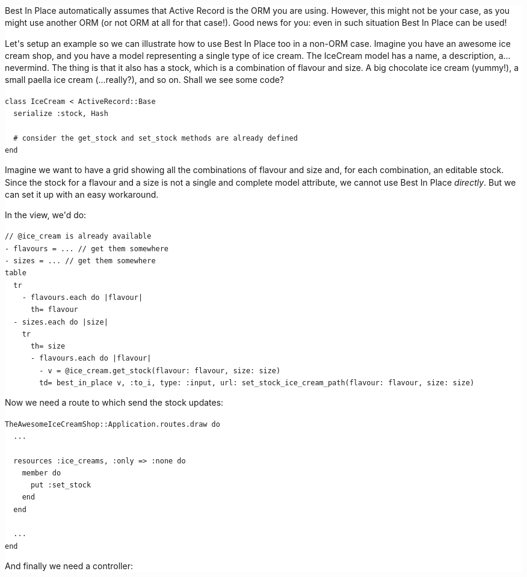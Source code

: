 Best In Place automatically assumes that Active Record is the ORM you are using. However, this might not be your case, as you might use another ORM (or not ORM at all for that case!). Good news for you: even in such situation Best In Place can be used!

Let's setup an example so we can illustrate how to use Best In Place too in a non-ORM case. Imagine you have an awesome ice cream shop, and you have a model representing a single type of ice cream. The IceCream model has a name, a description, a... nevermind. The thing is that it also has a stock, which is a combination of flavour and size. A big chocolate ice cream (yummy!), a small paella ice cream (...really?), and so on. Shall we see some code?

    class IceCream < ActiveRecord::Base
      serialize :stock, Hash

      # consider the get_stock and set_stock methods are already defined
    end

Imagine we want to have a grid showing all the combinations of flavour and size and, for each combination, an editable stock. Since the stock for a flavour and a size is not a single and complete model attribute, we cannot use Best In Place *directly*. But we can set it up with an easy workaround.

In the view, we'd do:

    // @ice_cream is already available
    - flavours = ... // get them somewhere
    - sizes = ... // get them somewhere
    table
      tr
        - flavours.each do |flavour|
          th= flavour
      - sizes.each do |size|
        tr
          th= size
          - flavours.each do |flavour|
            - v = @ice_cream.get_stock(flavour: flavour, size: size)
            td= best_in_place v, :to_i, type: :input, url: set_stock_ice_cream_path(flavour: flavour, size: size)

Now we need a route to which send the stock updates:

    TheAwesomeIceCreamShop::Application.routes.draw do
      ...

      resources :ice_creams, :only => :none do
        member do
          put :set_stock
        end
      end

      ...
    end

And finally we need a controller:

